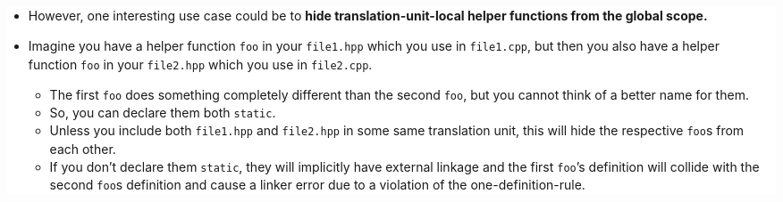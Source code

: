 - However, one interesting use case could be to **hide translation-unit-local helper functions from the global scope.**

- Imagine you have a helper function `foo` in your `file1.hpp` which you use in `file1.cpp`, but then you also have a helper function `foo` in your `file2.hpp` which you use in `file2.cpp`.
  - The first `foo` does something completely different than the second `foo`, but you cannot think of a better name for them.
  - So, you can declare them both `static`.
  - Unless you include both `file1.hpp` and `file2.hpp` in some same translation unit, this will hide the respective `foo`s from each other.
  - If you don’t declare them `static`, they will implicitly have external linkage and the first `foo`’s definition will collide with the second `foo`s definition and cause a linker error due to a violation of the one-definition-rule.
